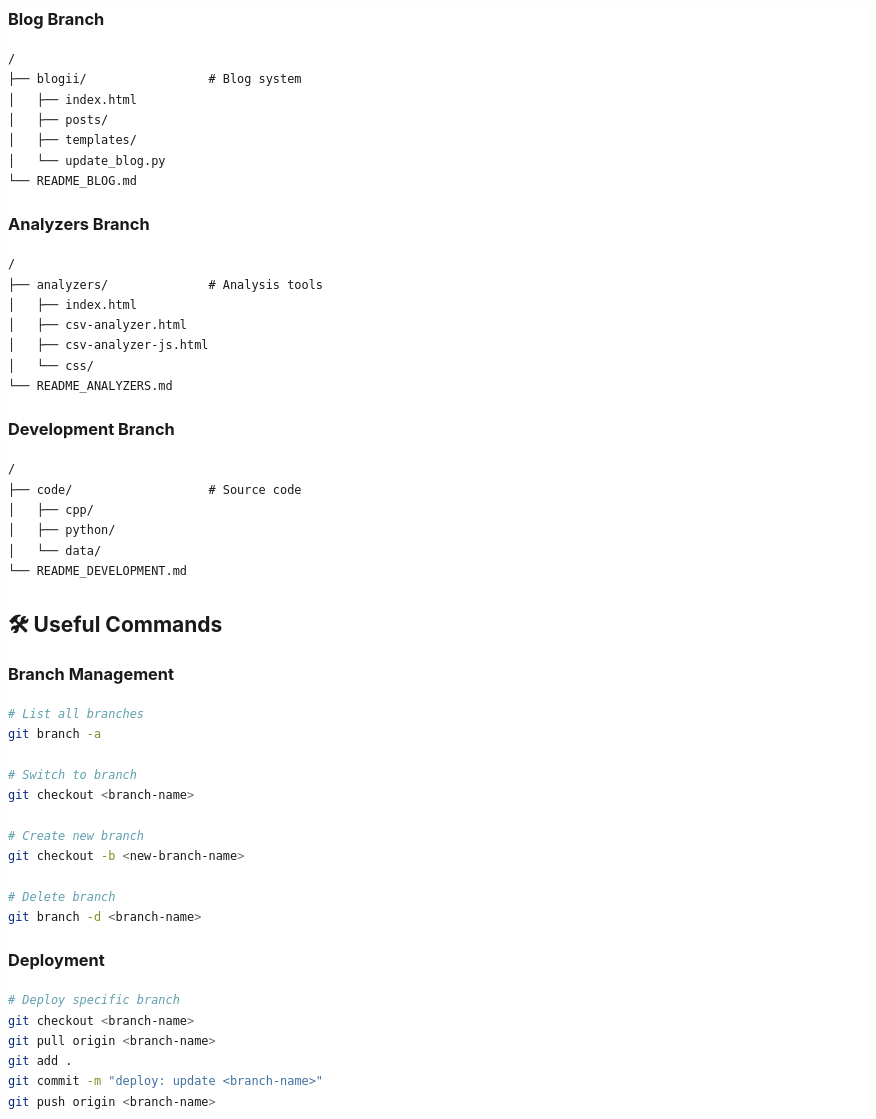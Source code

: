 ### **Blog Branch**
```
/
├── blogii/                 # Blog system
│   ├── index.html
│   ├── posts/
│   ├── templates/
│   └── update_blog.py
└── README_BLOG.md
```

### **Analyzers Branch**
```
/
├── analyzers/              # Analysis tools
│   ├── index.html
│   ├── csv-analyzer.html
│   ├── csv-analyzer-js.html
│   └── css/
└── README_ANALYZERS.md
```

### **Development Branch**
```
/
├── code/                   # Source code
│   ├── cpp/
│   ├── python/
│   └── data/
└── README_DEVELOPMENT.md
```

## 🛠️ **Useful Commands**

### **Branch Management**
```bash
# List all branches
git branch -a

# Switch to branch
git checkout <branch-name>

# Create new branch
git checkout -b <new-branch-name>

# Delete branch
git branch -d <branch-name>
```

### **Deployment**
```bash
# Deploy specific branch
git checkout <branch-name>
git pull origin <branch-name>
git add .
git commit -m "deploy: update <branch-name>"
git push origin <branch-name>
```
